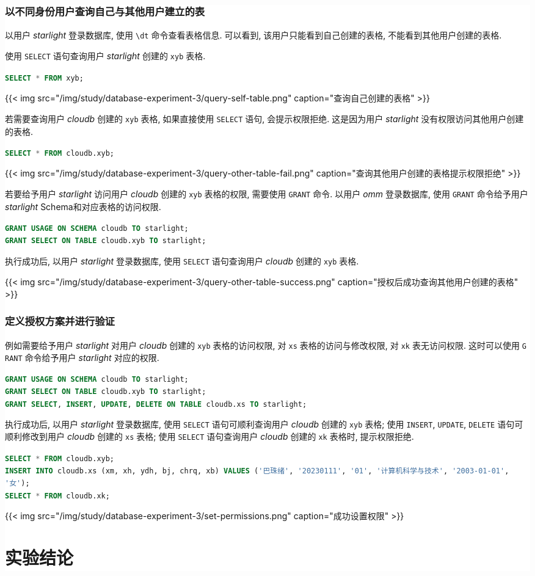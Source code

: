 ### 以不同身份用户查询自己与其他用户建立的表

以用户 _starlight_ 登录数据库, 使用 `\dt` 命令查看表格信息. 可以看到, 该用户只能看到自己创建的表格, 不能看到其他用户创建的表格.

使用 `SELECT` 语句查询用户 _starlight_ 创建的 `xyb` 表格.

```sql
SELECT * FROM xyb;
```

{{< img src="/img/study/database-experiment-3/query-self-table.png" caption="查询自己创建的表格" >}}

若需要查询用户 _cloudb_ 创建的 `xyb` 表格, 如果直接使用 `SELECT` 语句, 会提示权限拒绝. 这是因为用户 _starlight_ 没有权限访问其他用户创建的表格.

```sql
SELECT * FROM cloudb.xyb;
```

{{< img src="/img/study/database-experiment-3/query-other-table-fail.png" caption="查询其他用户创建的表格提示权限拒绝" >}}

若要给予用户 _starlight_ 访问用户 _cloudb_ 创建的 `xyb` 表格的权限, 需要使用 `GRANT` 命令. 以用户 _omm_ 登录数据库, 使用 `GRANT` 命令给予用户 _starlight_ Schema和对应表格的访问权限.

```sql
GRANT USAGE ON SCHEMA cloudb TO starlight;
GRANT SELECT ON TABLE cloudb.xyb TO starlight;
```

执行成功后, 以用户 _starlight_ 登录数据库, 使用 `SELECT` 语句查询用户 _cloudb_ 创建的 `xyb` 表格.

{{< img src="/img/study/database-experiment-3/query-other-table-success.png" caption="授权后成功查询其他用户创建的表格" >}}

### 定义授权方案并进行验证

例如需要给予用户 _starlight_ 对用户 _cloudb_ 创建的 `xyb` 表格的访问权限, 对 `xs` 表格的访问与修改权限, 对 `xk` 表无访问权限. 这时可以使用 `GRANT` 命令给予用户 _starlight_ 对应的权限.

```sql
GRANT USAGE ON SCHEMA cloudb TO starlight;
GRANT SELECT ON TABLE cloudb.xyb TO starlight;
GRANT SELECT, INSERT, UPDATE, DELETE ON TABLE cloudb.xs TO starlight;
```

执行成功后, 以用户 _starlight_ 登录数据库, 使用 `SELECT` 语句可顺利查询用户 _cloudb_ 创建的 `xyb` 表格; 
使用 `INSERT`, `UPDATE`, `DELETE` 语句可顺利修改到用户 _cloudb_ 创建的 `xs` 表格; 
使用 `SELECT` 语句查询用户 _cloudb_ 创建的 `xk` 表格时, 提示权限拒绝.

```sql
SELECT * FROM cloudb.xyb;
INSERT INTO cloudb.xs (xm, xh, ydh, bj, chrq, xb) VALUES ('巴珠绪', '20230111', '01', '计算机科学与技术', '2003-01-01', '女');
SELECT * FROM cloudb.xk;
```

{{< img src="/img/study/database-experiment-3/set-permissions.png" caption="成功设置权限" >}}

# 实验结论
